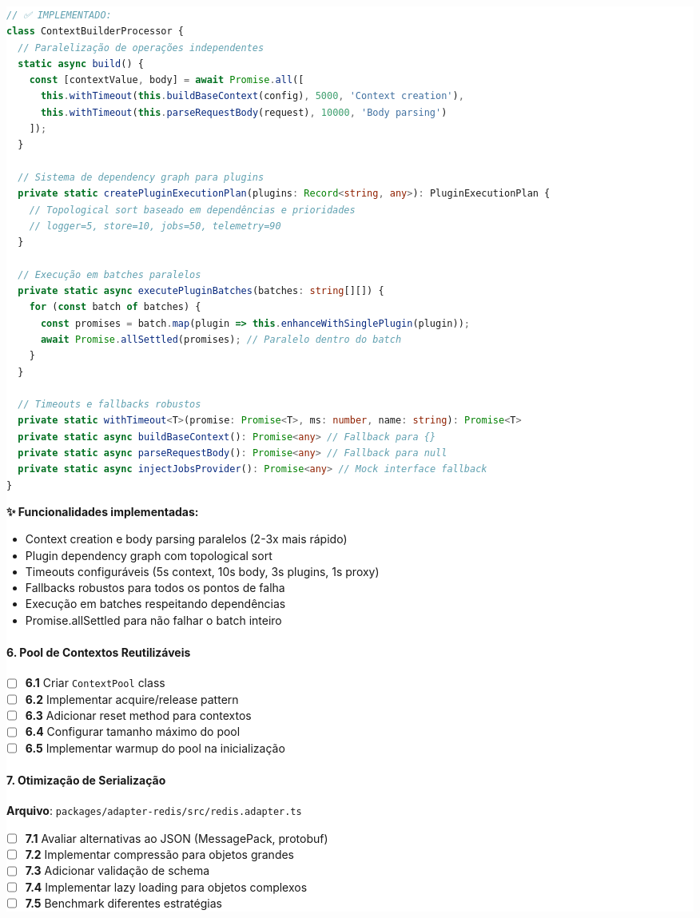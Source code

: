 ```typescript
// ✅ IMPLEMENTADO:
class ContextBuilderProcessor {
  // Paralelização de operações independentes
  static async build() {
    const [contextValue, body] = await Promise.all([
      this.withTimeout(this.buildBaseContext(config), 5000, 'Context creation'),
      this.withTimeout(this.parseRequestBody(request), 10000, 'Body parsing')
    ]);
  }

  // Sistema de dependency graph para plugins
  private static createPluginExecutionPlan(plugins: Record<string, any>): PluginExecutionPlan {
    // Topological sort baseado em dependências e prioridades
    // logger=5, store=10, jobs=50, telemetry=90
  }

  // Execução em batches paralelos
  private static async executePluginBatches(batches: string[][]) {
    for (const batch of batches) {
      const promises = batch.map(plugin => this.enhanceWithSinglePlugin(plugin));
      await Promise.allSettled(promises); // Paralelo dentro do batch
    }
  }

  // Timeouts e fallbacks robustos
  private static withTimeout<T>(promise: Promise<T>, ms: number, name: string): Promise<T>
  private static async buildBaseContext(): Promise<any> // Fallback para {}
  private static async parseRequestBody(): Promise<any> // Fallback para null
  private static async injectJobsProvider(): Promise<any> // Mock interface fallback
}
```

**✨ Funcionalidades implementadas:**
- Context creation e body parsing paralelos (2-3x mais rápido)
- Plugin dependency graph com topological sort
- Timeouts configuráveis (5s context, 10s body, 3s plugins, 1s proxy)
- Fallbacks robustos para todos os pontos de falha
- Execução em batches respeitando dependências
- Promise.allSettled para não falhar o batch inteiro

#### 6. Pool de Contextos Reutilizáveis
- [ ] **6.1** Criar `ContextPool` class
- [ ] **6.2** Implementar acquire/release pattern
- [ ] **6.3** Adicionar reset method para contextos
- [ ] **6.4** Configurar tamanho máximo do pool
- [ ] **6.5** Implementar warmup do pool na inicialização

#### 7. Otimização de Serialização
**Arquivo**: `packages/adapter-redis/src/redis.adapter.ts`
- [ ] **7.1** Avaliar alternativas ao JSON (MessagePack, protobuf)
- [ ] **7.2** Implementar compressão para objetos grandes
- [ ] **7.3** Adicionar validação de schema
- [ ] **7.4** Implementar lazy loading para objetos complexos
- [ ] **7.5** Benchmark diferentes estratégias

